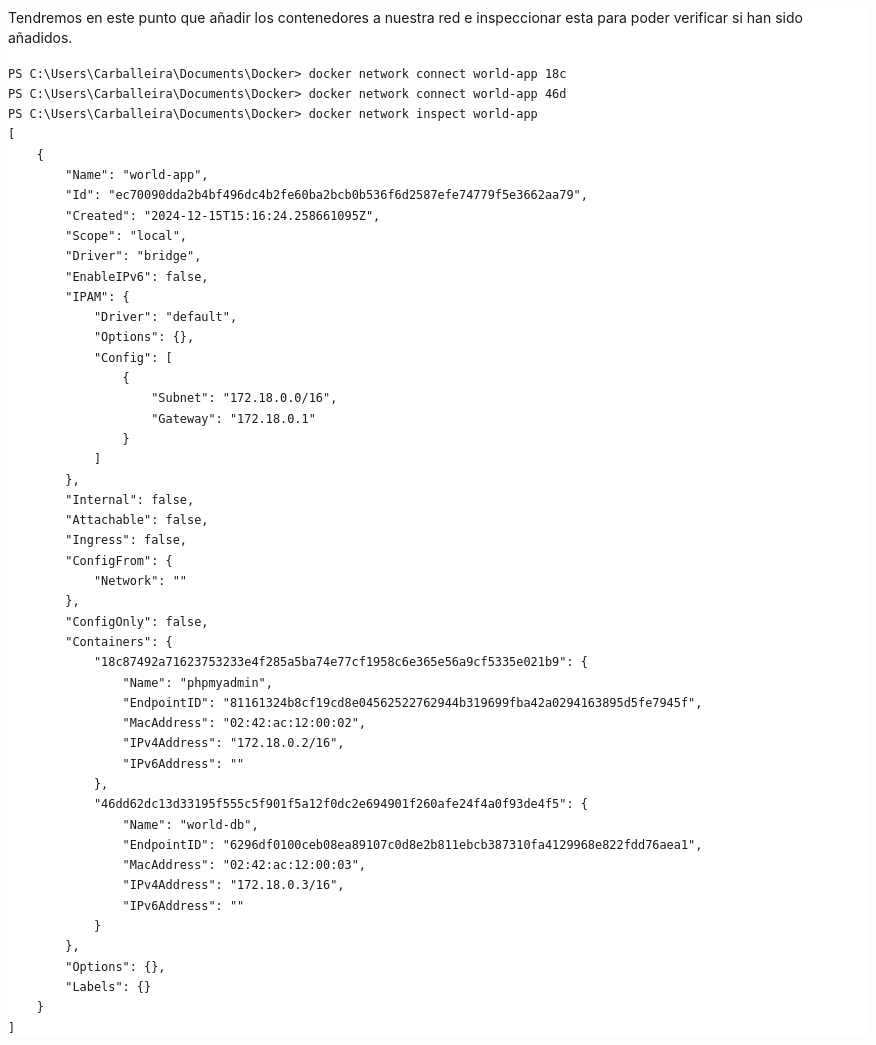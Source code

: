 Tendremos en este punto que añadir los contenedores a nuestra red e inspeccionar esta para poder verificar si han sido añadidos.

```docker
PS C:\Users\Carballeira\Documents\Docker> docker network connect world-app 18c    
PS C:\Users\Carballeira\Documents\Docker> docker network connect world-app 46d    
PS C:\Users\Carballeira\Documents\Docker> docker network inspect world-app
[
    {
        "Name": "world-app",
        "Id": "ec70090dda2b4bf496dc4b2fe60ba2bcb0b536f6d2587efe74779f5e3662aa79",
        "Created": "2024-12-15T15:16:24.258661095Z",
        "Scope": "local",
        "Driver": "bridge",
        "EnableIPv6": false,
        "IPAM": {
            "Driver": "default",
            "Options": {},
            "Config": [
                {
                    "Subnet": "172.18.0.0/16",
                    "Gateway": "172.18.0.1"
                }
            ]
        },
        "Internal": false,
        "Attachable": false,
        "Ingress": false,
        "ConfigFrom": {
            "Network": ""
        },
        "ConfigOnly": false,
        "Containers": {
            "18c87492a71623753233e4f285a5ba74e77cf1958c6e365e56a9cf5335e021b9": {
                "Name": "phpmyadmin",
                "EndpointID": "81161324b8cf19cd8e04562522762944b319699fba42a0294163895d5fe7945f",
                "MacAddress": "02:42:ac:12:00:02",
                "IPv4Address": "172.18.0.2/16",
                "IPv6Address": ""
            },
            "46dd62dc13d33195f555c5f901f5a12f0dc2e694901f260afe24f4a0f93de4f5": {
                "Name": "world-db",
                "EndpointID": "6296df0100ceb08ea89107c0d8e2b811ebcb387310fa4129968e822fdd76aea1",
                "MacAddress": "02:42:ac:12:00:03",
                "IPv4Address": "172.18.0.3/16",
                "IPv6Address": ""
            }
        },
        "Options": {},
        "Labels": {}
    }
]
```
